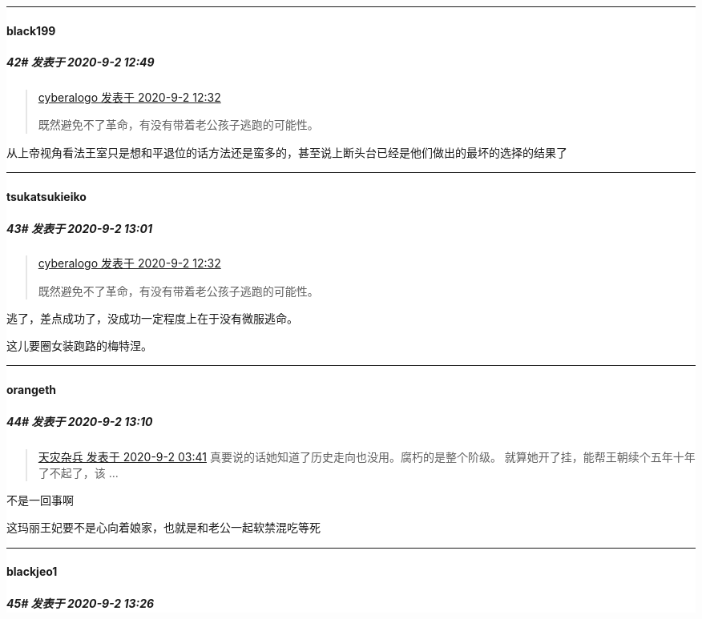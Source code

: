 
-----

####  black199  
##### 42#       发表于 2020-9-2 12:49



<blockquote><a href="httphttps://bbs.saraba1st.com/2b/forum.php?mod=redirect&amp;goto=findpost&amp;pid=48619174&amp;ptid=1957734" target="_blank">cyberalogo 发表于 2020-9-2 12:32</a>

既然避免不了革命，有没有带着老公孩子逃跑的可能性。</blockquote>
从上帝视角看法王室只是想和平退位的话方法还是蛮多的，甚至说上断头台已经是他们做出的最坏的选择的结果了







-----

####  tsukatsukieiko  
##### 43#       发表于 2020-9-2 13:01



<blockquote><a href="httphttps://bbs.saraba1st.com/2b/forum.php?mod=redirect&amp;goto=findpost&amp;pid=48619174&amp;ptid=1957734" target="_blank">cyberalogo 发表于 2020-9-2 12:32</a>

既然避免不了革命，有没有带着老公孩子逃跑的可能性。</blockquote>
逃了，差点成功了，没成功一定程度上在于没有微服逃命。

这儿要圈女装跑路的梅特涅。







-----

####  orangeth  
##### 44#       发表于 2020-9-2 13:10



<blockquote><a href="httphttps://bbs.saraba1st.com/2b/forum.php?mod=redirect&amp;goto=findpost&amp;pid=48616314&amp;ptid=1957734" target="_blank">天灾杂兵 发表于 2020-9-2 03:41</a>
真要说的话她知道了历史走向也没用。腐朽的是整个阶级。
就算她开了挂，能帮王朝续个五年十年了不起了，该 ...</blockquote>
不是一回事啊

这玛丽王妃要不是心向着娘家，也就是和老公一起软禁混吃等死







-----

####  blackjeo1  
##### 45#       发表于 2020-9-2 13:26
